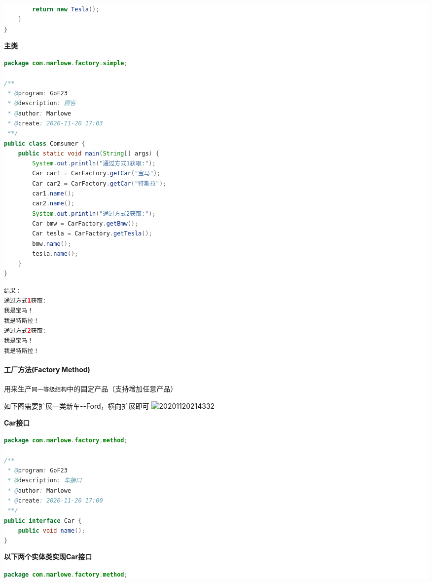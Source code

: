```java
        return new Tesla();
    }
}

```
**主类**
```java
package com.marlowe.factory.simple;

/**
 * @program: GoF23
 * @description: 顾客
 * @author: Marlowe
 * @create: 2020-11-20 17:03
 **/
public class Comsumer {
    public static void main(String[] args) {
        System.out.println("通过方式1获取:");
        Car car1 = CarFactory.getCar("宝马");
        Car car2 = CarFactory.getCar("特斯拉");
        car1.name();
        car2.name();
        System.out.println("通过方式2获取:");
        Car bmw = CarFactory.getBmw();
        Car tesla = CarFactory.getTesla();
        bmw.name();
        tesla.name();
    }
}

```
```java
结果：
通过方式1获取:
我是宝马！
我是特斯拉！
通过方式2获取:
我是宝马！
我是特斯拉！
```
#### 工厂方法(Factory Method)
用来生产`同一等级结构`中的固定产品（支持增加任意产品）

如下图需要扩展一类新车--Ford，横向扩展即可
![20201120214332](http://marlowe.oss-cn-beijing.aliyuncs.com/img/20201120214332.png)

**Car接口**
```java
package com.marlowe.factory.method;

/**
 * @program: GoF23
 * @description: 车接口
 * @author: Marlowe
 * @create: 2020-11-20 17:00
 **/
public interface Car {
    public void name();
}

```
**以下两个实体类实现Car接口**
```java
package com.marlowe.factory.method;
```